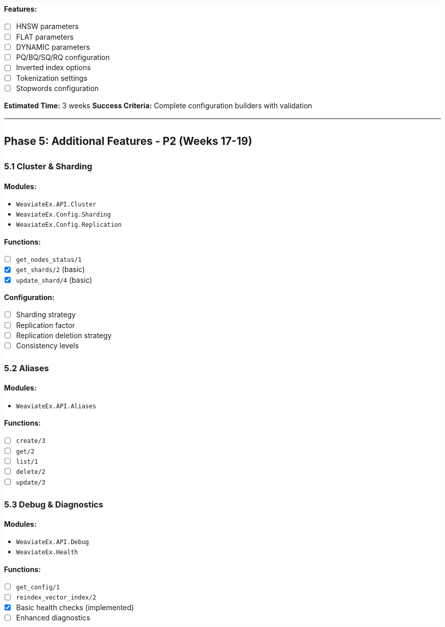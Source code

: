 **Features:**
- [ ] HNSW parameters
- [ ] FLAT parameters
- [ ] DYNAMIC parameters
- [ ] PQ/BQ/SQ/RQ configuration
- [ ] Inverted index options
- [ ] Tokenization settings
- [ ] Stopwords configuration

**Estimated Time:** 3 weeks
**Success Criteria:** Complete configuration builders with validation

---

## Phase 5: Additional Features - P2 (Weeks 17-19)

### 5.1 Cluster & Sharding

**Modules:**
- `WeaviateEx.API.Cluster`
- `WeaviateEx.Config.Sharding`
- `WeaviateEx.Config.Replication`

**Functions:**
- [ ] `get_nodes_status/1`
- [x] `get_shards/2` (basic)
- [x] `update_shard/4` (basic)

**Configuration:**
- [ ] Sharding strategy
- [ ] Replication factor
- [ ] Replication deletion strategy
- [ ] Consistency levels

### 5.2 Aliases

**Modules:**
- `WeaviateEx.API.Aliases`

**Functions:**
- [ ] `create/3`
- [ ] `get/2`
- [ ] `list/1`
- [ ] `delete/2`
- [ ] `update/3`

### 5.3 Debug & Diagnostics

**Modules:**
- `WeaviateEx.API.Debug`
- `WeaviateEx.Health`

**Functions:**
- [ ] `get_config/1`
- [ ] `reindex_vector_index/2`
- [x] Basic health checks (implemented)
- [ ] Enhanced diagnostics
